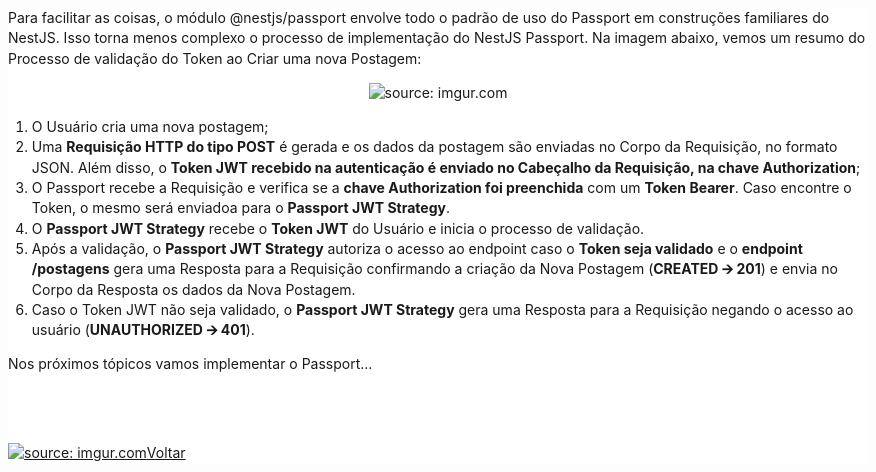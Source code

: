 Para facilitar as coisas, o módulo @nestjs/passport envolve todo o padrão de uso do Passport em construções familiares do NestJS. Isso torna menos complexo o processo de implementação do NestJS Passport. Na imagem abaixo, vemos um resumo do Processo de validação do Token ao Criar uma nova Postagem:

<div align="center"><img src="https://i.imgur.com/NSG7w2p.png" title="source: imgur.com" /></div>

1. O Usuário cria uma nova postagem;
2. Uma **Requisição HTTP do tipo POST** é gerada e os dados da postagem são enviadas no Corpo da Requisição, no formato JSON. Além disso, o **Token JWT recebido na autenticação é enviado no Cabeçalho da Requisição, na chave Authorization**;
3. O Passport recebe a Requisição e verifica se a **chave Authorization foi preenchida** com um **Token Bearer**. Caso encontre o Token, o mesmo será enviadoa para o **Passport JWT Strategy**.
4. O **Passport JWT Strategy** recebe o **Token JWT** do Usuário e inicia o processo de validação.
5. Após a validação, o **Passport JWT Strategy** autoriza o acesso ao endpoint caso o **Token seja validado** e o **endpoint /postagens** gera uma Resposta para a Requisição confirmando a criação da Nova Postagem (**CREATED 🡪 201**) e envia no Corpo da Resposta os dados da Nova Postagem.
6. Caso o Token JWT não seja validado,  o **Passport JWT Strategy** gera uma Resposta para a Requisição negando o acesso ao usuário (**UNAUTHORIZED 🡪 401**).

Nos próximos tópicos vamos implementar o Passport...

<br /><br />

<div align="left"><a href="README.md"><img src="https://i.imgur.com/XMgF3gl.png" title="source: imgur.com" width="3%"/>Voltar</a></div>
